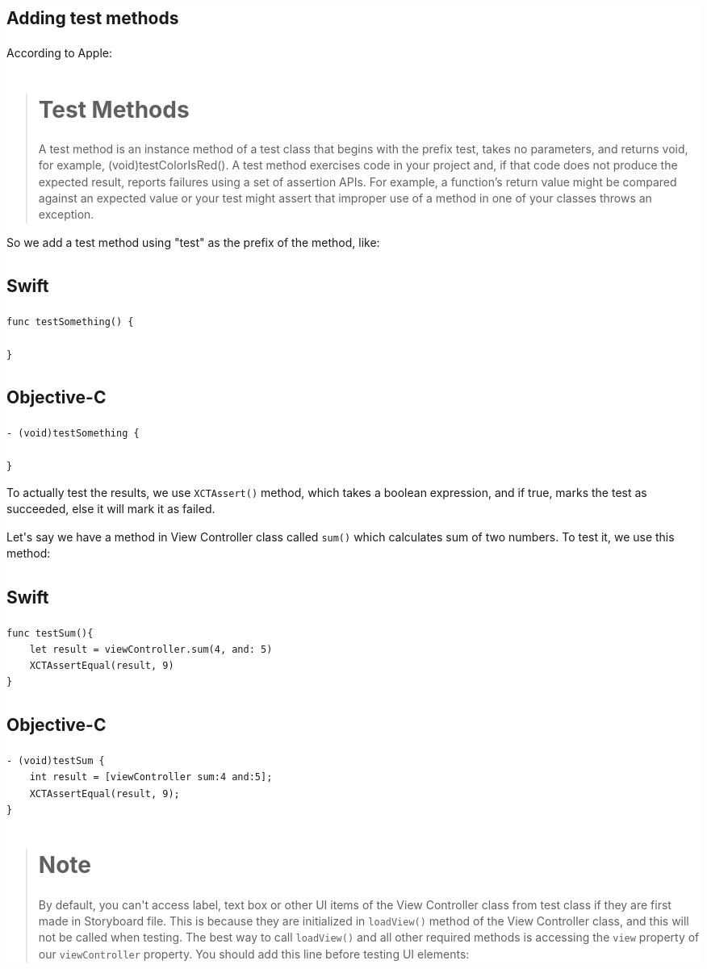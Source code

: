 



  [1]: http://i.stack.imgur.com/NK7fQ.png

## Adding test methods
According to Apple:

> # Test Methods
> A test method is an instance method of a test class that begins with the prefix test, takes no parameters, and returns void, for example, (void)testColorIsRed(). A test method exercises code in your project and, if that code does not produce the expected result, reports failures using a set of assertion APIs. For example, a function’s return value might be compared against an expected value or your test might assert that improper use of a method in one of your classes throws an exception.

So we add a test method using "test" as the prefix of the method, like:

## Swift

    func testSomething() {
    
    }

## Objective-C

    - (void)testSomething {

    }

To actually test the results, we use `XCTAssert()` method, which takes a boolean expression, and if true, marks the test as succeeded, else it will mark it as failed.

Let's say we have a method in View Controller class called `sum()` which calculates sum of two numbers. To test it, we use this method:

## Swift

    func testSum(){
        let result = viewController.sum(4, and: 5)
        XCTAssertEqual(result, 9)
    }

## Objective-C

    - (void)testSum {
        int result = [viewController sum:4 and:5];
        XCTAssertEqual(result, 9);
    }

> # Note
> By default, you can't access label, text box or other UI items of the View Controller class from test class if they are first made in Storyboard file. This is because they are initialized in `loadView()` method of the View Controller class, and this will not be called when testing. The best way to call `loadView()` and all other required methods is accessing the `view` property of our `viewController` property. You should add this line before testing UI elements:


  [1]: http://i.stack.imgur.com/3OKdN.png
  [2]: http://i.stack.imgur.com/2cpht.png